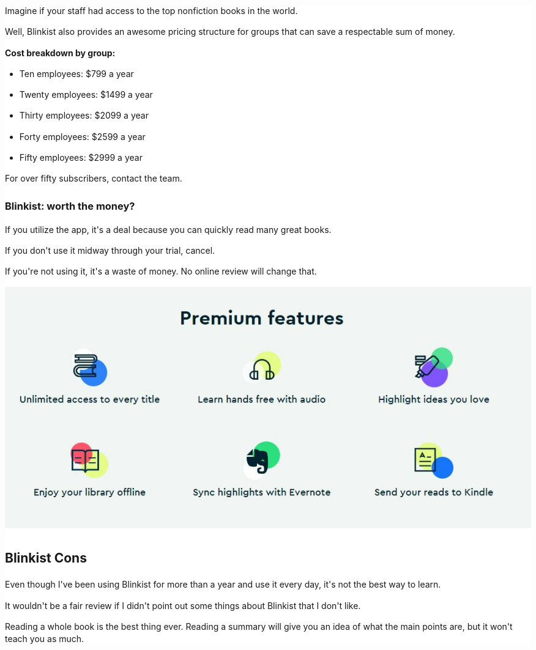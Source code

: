 Imagine if your staff had access to the top nonfiction books in the world.

Well, Blinkist also provides an awesome pricing structure for groups that can save a respectable sum of money.

**Cost breakdown by group:**

- Ten employees: $799 a year

- Twenty employees: $1499 a year

- Thirty employees: $2099 a year

- Forty employees: $2599 a year

- Fifty employees: $2999 a year

For over fifty subscribers, contact the team.

### Blinkist: worth the money?

If you utilize the app, it's a deal because you can quickly read many great books.

If you don't use it midway through your trial, cancel.

If you're not using it, it's a waste of money. No online review will change that.

![Untitled](/images/Untitled-7.png)

## Blinkist Cons

Even though I've been using Blinkist for more than a year and use it every day, it's not the best way to learn.

It wouldn't be a fair review if I didn't point out some things about Blinkist that I don't like.

Reading a whole book is the best thing ever. Reading a summary will give you an idea of what the main points are, but it won't teach you as much.

